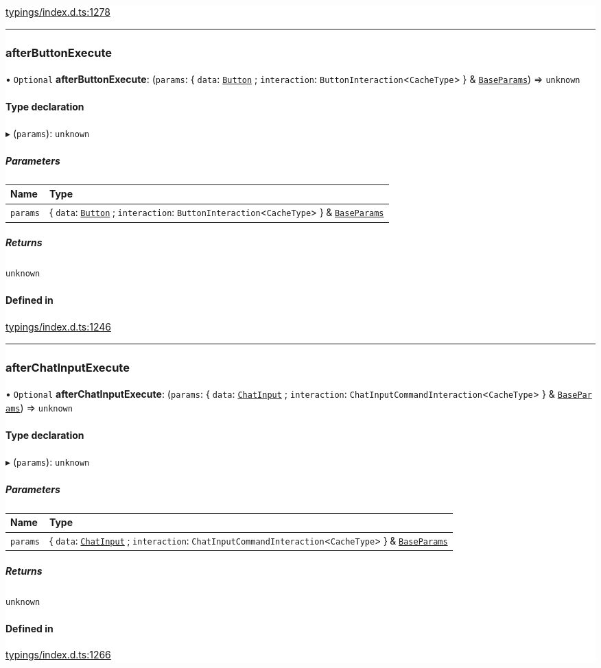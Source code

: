 [typings/index.d.ts:1278](https://github.com/Natto-PKP/discord-sucrose/blob/9e8624c/typings/index.d.ts#L1278)

___

### afterButtonExecute

• `Optional` **afterButtonExecute**: (`params`: { `data`: [`Button`](../wiki/Button) ; `interaction`: `ButtonInteraction`<`CacheType`\>  } & [`BaseParams`](../wiki/Exports#baseparams)) => `unknown`

#### Type declaration

▸ (`params`): `unknown`

##### Parameters

| Name | Type |
| :------ | :------ |
| `params` | { `data`: [`Button`](../wiki/Button) ; `interaction`: `ButtonInteraction`<`CacheType`\>  } & [`BaseParams`](../wiki/Exports#baseparams) |

##### Returns

`unknown`

#### Defined in

[typings/index.d.ts:1246](https://github.com/Natto-PKP/discord-sucrose/blob/9e8624c/typings/index.d.ts#L1246)

___

### afterChatInputExecute

• `Optional` **afterChatInputExecute**: (`params`: { `data`: [`ChatInput`](../wiki/ChatInput) ; `interaction`: `ChatInputCommandInteraction`<`CacheType`\>  } & [`BaseParams`](../wiki/Exports#baseparams)) => `unknown`

#### Type declaration

▸ (`params`): `unknown`

##### Parameters

| Name | Type |
| :------ | :------ |
| `params` | { `data`: [`ChatInput`](../wiki/ChatInput) ; `interaction`: `ChatInputCommandInteraction`<`CacheType`\>  } & [`BaseParams`](../wiki/Exports#baseparams) |

##### Returns

`unknown`

#### Defined in

[typings/index.d.ts:1266](https://github.com/Natto-PKP/discord-sucrose/blob/9e8624c/typings/index.d.ts#L1266)
